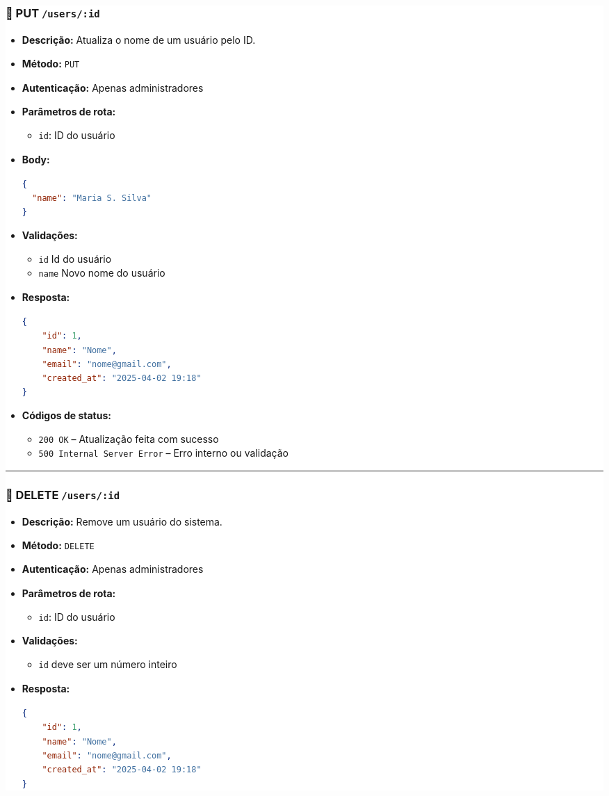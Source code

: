 ### 📒 PUT `/users/:id`

- **Descrição:** Atualiza o nome de um usuário pelo ID.
- **Método:** `PUT`
- **Autenticação:** Apenas administradores
- **Parâmetros de rota:**
    - `id`: ID do usuário
- **Body:**
    
    ```json
    {
      "name": "Maria S. Silva"
    }
    ```
    
- **Validações:**
    - `id` Id do usuário
    - `name` Novo nome do usuário
- **Resposta:**
    
    ```json
    {
    	"id": 1,
    	"name": "Nome",
    	"email": "nome@gmail.com",
    	"created_at": "2025-04-02 19:18"
    }
    ```
    
- **Códigos de status:**
    - `200 OK` – Atualização feita com sucesso
    - `500 Internal Server Error` – Erro interno ou validação

---

### 📕 DELETE `/users/:id`

- **Descrição:** Remove um usuário do sistema.
- **Método:** `DELETE`
- **Autenticação:** Apenas administradores
- **Parâmetros de rota:**
    - `id`: ID do usuário
- **Validações:**
    - `id` deve ser um número inteiro
- **Resposta:**
    
    ```json
    {
    	"id": 1,
    	"name": "Nome",
    	"email": "nome@gmail.com",
    	"created_at": "2025-04-02 19:18"
    }
    ```
    